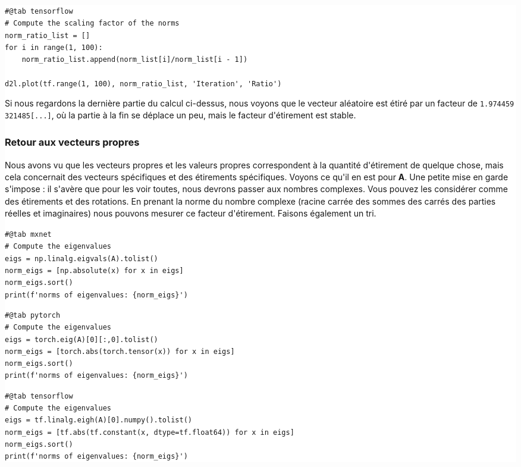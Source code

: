 ```{.python .input}
#@tab tensorflow
# Compute the scaling factor of the norms
norm_ratio_list = []
for i in range(1, 100):
    norm_ratio_list.append(norm_list[i]/norm_list[i - 1])

d2l.plot(tf.range(1, 100), norm_ratio_list, 'Iteration', 'Ratio')
```

Si nous regardons la dernière partie du calcul ci-dessus, 
nous voyons que le vecteur aléatoire est étiré par un facteur de `1.974459321485[...]`,
où la partie à la fin se déplace un peu, 
mais le facteur d'étirement est stable. 

### Retour aux vecteurs propres

Nous avons vu que les vecteurs propres et les valeurs propres correspondent 
à la quantité d'étirement de quelque chose, 
mais cela concernait des vecteurs spécifiques et des étirements spécifiques.
Voyons ce qu'il en est pour $\mathbf{A}$.
Une petite mise en garde s'impose : il s'avère que pour les voir toutes,
nous devrons passer aux nombres complexes.
Vous pouvez les considérer comme des étirements et des rotations.
En prenant la norme du nombre complexe
(racine carrée des sommes des carrés des parties réelles et imaginaires)
nous pouvons mesurer ce facteur d'étirement. Faisons également un tri.

```{.python .input}
#@tab mxnet
# Compute the eigenvalues
eigs = np.linalg.eigvals(A).tolist()
norm_eigs = [np.absolute(x) for x in eigs]
norm_eigs.sort()
print(f'norms of eigenvalues: {norm_eigs}')
```

```{.python .input}
#@tab pytorch
# Compute the eigenvalues
eigs = torch.eig(A)[0][:,0].tolist()
norm_eigs = [torch.abs(torch.tensor(x)) for x in eigs]
norm_eigs.sort()
print(f'norms of eigenvalues: {norm_eigs}')
```

```{.python .input}
#@tab tensorflow
# Compute the eigenvalues
eigs = tf.linalg.eigh(A)[0].numpy().tolist()
norm_eigs = [tf.abs(tf.constant(x, dtype=tf.float64)) for x in eigs]
norm_eigs.sort()
print(f'norms of eigenvalues: {norm_eigs}')
```
